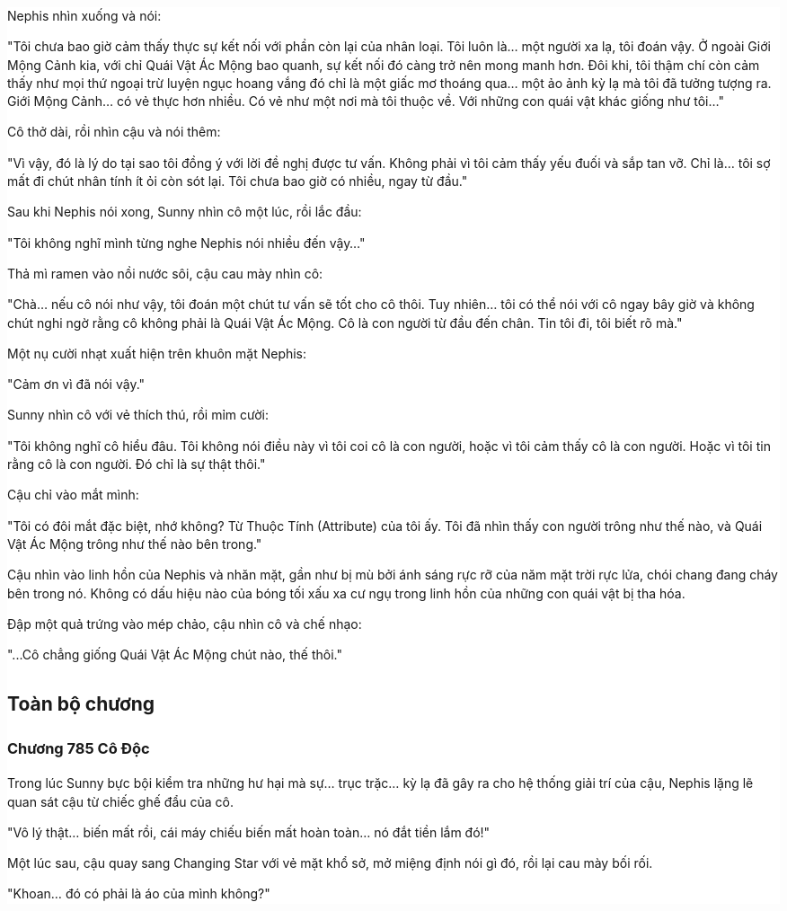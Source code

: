 Nephis nhìn xuống và nói:

"Tôi chưa bao giờ cảm thấy thực sự kết nối với phần còn lại của nhân loại. Tôi luôn là… một người xa lạ, tôi đoán vậy. Ở ngoài Giới Mộng Cảnh kia, với chỉ Quái Vật Ác Mộng bao quanh, sự kết nối đó càng trở nên mong manh hơn. Đôi khi, tôi thậm chí còn cảm thấy như mọi thứ ngoại trừ luyện ngục hoang vắng đó chỉ là một giấc mơ thoáng qua… một ảo ảnh kỳ lạ mà tôi đã tưởng tượng ra. Giới Mộng Cảnh… có vẻ thực hơn nhiều. Có vẻ như một nơi mà tôi thuộc về. Với những con quái vật khác giống như tôi…"

Cô thở dài, rồi nhìn cậu và nói thêm:

"Vì vậy, đó là lý do tại sao tôi đồng ý với lời đề nghị được tư vấn. Không phải vì tôi cảm thấy yếu đuối và sắp tan vỡ. Chỉ là… tôi sợ mất đi chút nhân tính ít ỏi còn sót lại. Tôi chưa bao giờ có nhiều, ngay từ đầu."

Sau khi Nephis nói xong, Sunny nhìn cô một lúc, rồi lắc đầu:

"Tôi không nghĩ mình từng nghe Nephis nói nhiều đến vậy…"

Thả mì ramen vào nồi nước sôi, cậu cau mày nhìn cô:

"Chà… nếu cô nói như vậy, tôi đoán một chút tư vấn sẽ tốt cho cô thôi. Tuy nhiên… tôi có thể nói với cô ngay bây giờ và không chút nghi ngờ rằng cô không phải là Quái Vật Ác Mộng. Cô là con người từ đầu đến chân. Tin tôi đi, tôi biết rõ mà."

Một nụ cười nhạt xuất hiện trên khuôn mặt Nephis:

"Cảm ơn vì đã nói vậy."

Sunny nhìn cô với vẻ thích thú, rồi mỉm cười:

"Tôi không nghĩ cô hiểu đâu. Tôi không nói điều này vì tôi coi cô là con người, hoặc vì tôi cảm thấy cô là con người. Hoặc vì tôi tin rằng cô là con người. Đó chỉ là sự thật thôi."

Cậu chỉ vào mắt mình:

"Tôi có đôi mắt đặc biệt, nhớ không? Từ Thuộc Tính (Attribute) của tôi ấy. Tôi đã nhìn thấy con người trông như thế nào, và Quái Vật Ác Mộng trông như thế nào bên trong."

Cậu nhìn vào linh hồn của Nephis và nhăn mặt, gần như bị mù bởi ánh sáng rực rỡ của năm mặt trời rực lửa, chói chang đang cháy bên trong nó. Không có dấu hiệu nào của bóng tối xấu xa cư ngụ trong linh hồn của những con quái vật bị tha hóa.

Đập một quả trứng vào mép chảo, cậu nhìn cô và chế nhạo:

"...Cô chẳng giống Quái Vật Ác Mộng chút nào, thế thôi."

## Toàn bộ chương

### Chương 785 Cô Độc

Trong lúc Sunny bực bội kiểm tra những hư hại mà sự… trục trặc… kỳ lạ đã gây ra cho hệ thống giải trí của cậu, Nephis lặng lẽ quan sát cậu từ chiếc ghế đẩu của cô.

"Vô lý thật… biến mất rồi, cái máy chiếu biến mất hoàn toàn… nó đắt tiền lắm đó!"

Một lúc sau, cậu quay sang Changing Star với vẻ mặt khổ sở, mở miệng định nói gì đó, rồi lại cau mày bối rối.

"Khoan… đó có phải là áo của mình không?"

